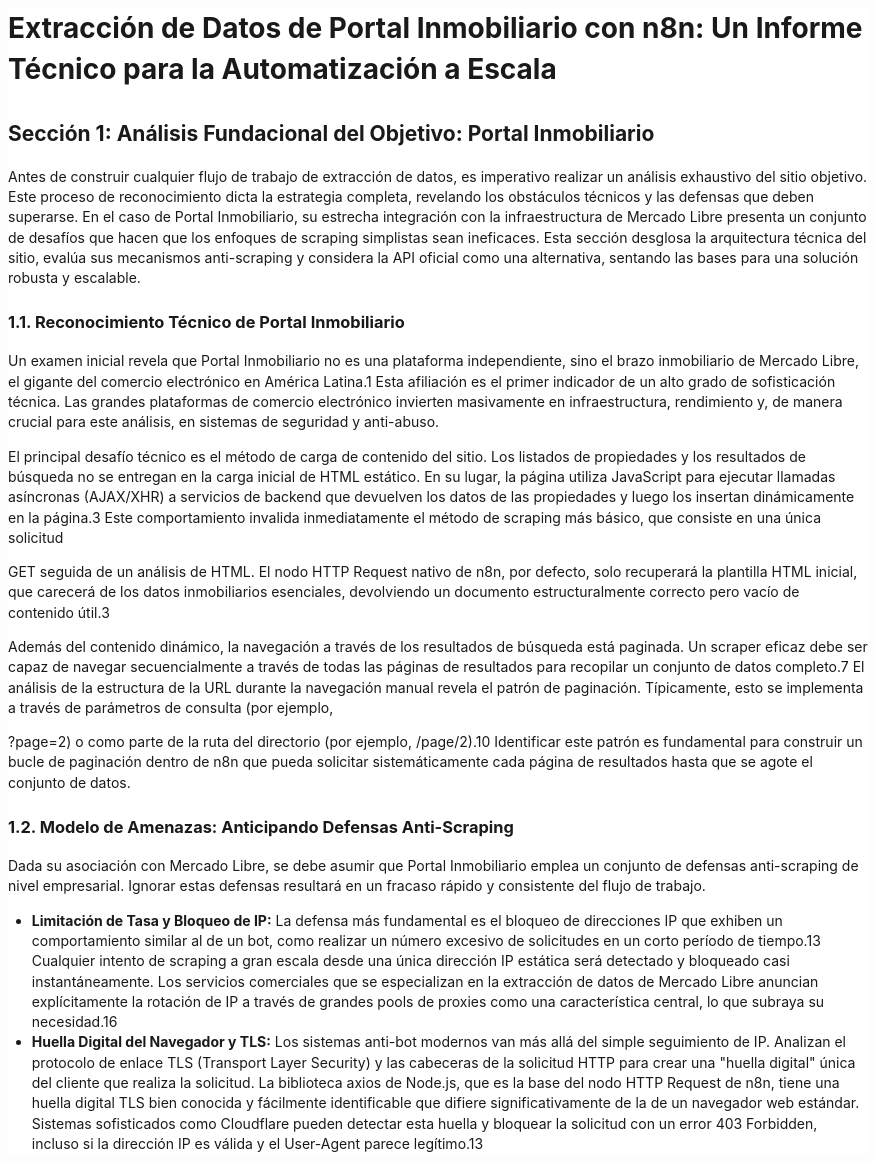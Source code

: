 

# **Extracción de Datos de Portal Inmobiliario con n8n: Un Informe Técnico para la Automatización a Escala**

## **Sección 1: Análisis Fundacional del Objetivo: Portal Inmobiliario**

Antes de construir cualquier flujo de trabajo de extracción de datos, es imperativo realizar un análisis exhaustivo del sitio objetivo. Este proceso de reconocimiento dicta la estrategia completa, revelando los obstáculos técnicos y las defensas que deben superarse. En el caso de Portal Inmobiliario, su estrecha integración con la infraestructura de Mercado Libre presenta un conjunto de desafíos que hacen que los enfoques de scraping simplistas sean ineficaces. Esta sección desglosa la arquitectura técnica del sitio, evalúa sus mecanismos anti-scraping y considera la API oficial como una alternativa, sentando las bases para una solución robusta y escalable.

### **1.1. Reconocimiento Técnico de Portal Inmobiliario**

Un examen inicial revela que Portal Inmobiliario no es una plataforma independiente, sino el brazo inmobiliario de Mercado Libre, el gigante del comercio electrónico en América Latina.1 Esta afiliación es el primer indicador de un alto grado de sofisticación técnica. Las grandes plataformas de comercio electrónico invierten masivamente en infraestructura, rendimiento y, de manera crucial para este análisis, en sistemas de seguridad y anti-abuso.

El principal desafío técnico es el método de carga de contenido del sitio. Los listados de propiedades y los resultados de búsqueda no se entregan en la carga inicial de HTML estático. En su lugar, la página utiliza JavaScript para ejecutar llamadas asíncronas (AJAX/XHR) a servicios de backend que devuelven los datos de las propiedades y luego los insertan dinámicamente en la página.3 Este comportamiento invalida inmediatamente el método de scraping más básico, que consiste en una única solicitud

GET seguida de un análisis de HTML. El nodo HTTP Request nativo de n8n, por defecto, solo recuperará la plantilla HTML inicial, que carecerá de los datos inmobiliarios esenciales, devolviendo un documento estructuralmente correcto pero vacío de contenido útil.3

Además del contenido dinámico, la navegación a través de los resultados de búsqueda está paginada. Un scraper eficaz debe ser capaz de navegar secuencialmente a través de todas las páginas de resultados para recopilar un conjunto de datos completo.7 El análisis de la estructura de la URL durante la navegación manual revela el patrón de paginación. Típicamente, esto se implementa a través de parámetros de consulta (por ejemplo,

?page=2) o como parte de la ruta del directorio (por ejemplo, /page/2).10 Identificar este patrón es fundamental para construir un bucle de paginación dentro de n8n que pueda solicitar sistemáticamente cada página de resultados hasta que se agote el conjunto de datos.

### **1.2. Modelo de Amenazas: Anticipando Defensas Anti-Scraping**

Dada su asociación con Mercado Libre, se debe asumir que Portal Inmobiliario emplea un conjunto de defensas anti-scraping de nivel empresarial. Ignorar estas defensas resultará en un fracaso rápido y consistente del flujo de trabajo.

* **Limitación de Tasa y Bloqueo de IP:** La defensa más fundamental es el bloqueo de direcciones IP que exhiben un comportamiento similar al de un bot, como realizar un número excesivo de solicitudes en un corto período de tiempo.13 Cualquier intento de scraping a gran escala desde una única dirección IP estática será detectado y bloqueado casi instantáneamente. Los servicios comerciales que se especializan en la extracción de datos de Mercado Libre anuncian explícitamente la rotación de IP a través de grandes pools de proxies como una característica central, lo que subraya su necesidad.16  
* **Huella Digital del Navegador y TLS:** Los sistemas anti-bot modernos van más allá del simple seguimiento de IP. Analizan el protocolo de enlace TLS (Transport Layer Security) y las cabeceras de la solicitud HTTP para crear una "huella digital" única del cliente que realiza la solicitud. La biblioteca axios de Node.js, que es la base del nodo HTTP Request de n8n, tiene una huella digital TLS bien conocida y fácilmente identificable que difiere significativamente de la de un navegador web estándar. Sistemas sofisticados como Cloudflare pueden detectar esta huella y bloquear la solicitud con un error 403 Forbidden, incluso si la dirección IP es válida y el User-Agent parece legítimo.13  